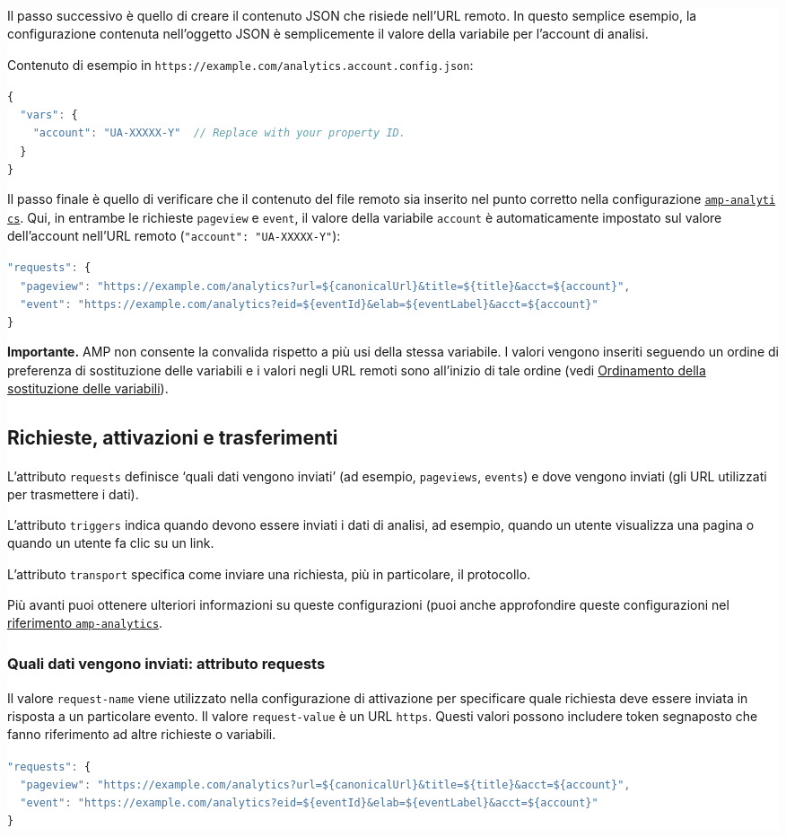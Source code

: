 Il passo successivo è quello di creare il contenuto JSON che risiede nell’URL remoto. In questo semplice esempio, la configurazione contenuta nell’oggetto JSON è semplicemente il valore della variabile per l’account di analisi.

Contenuto di esempio in `https://example.com/analytics.account.config.json`:

```js
{
  "vars": {
    "account": "UA-XXXXX-Y"  // Replace with your property ID.
  }
}
```

Il passo finale è quello di verificare che il contenuto del file remoto sia inserito nel punto corretto nella configurazione [`amp-analytics`](../../../../documentation/components/reference/amp-analytics.md). Qui, in entrambe le richieste `pageview` e `event`, il valore della variabile `account` è automaticamente impostato sul valore dell’account nell’URL remoto (`"account": "UA-XXXXX-Y"`):

```js
"requests": {
  "pageview": "https://example.com/analytics?url=${canonicalUrl}&title=${title}&acct=${account}",
  "event": "https://example.com/analytics?eid=${eventId}&elab=${eventLabel}&acct=${account}"
}
```

**Importante.** AMP non consente la convalida rispetto a più usi della stessa variabile. I valori vengono inseriti seguendo un ordine di preferenza di sostituzione delle variabili e i valori negli URL remoti sono all’inizio di tale ordine (vedi [Ordinamento della sostituzione delle variabili](deep_dive_analytics.md#variable-substitution-ordering)).

## Richieste, attivazioni e trasferimenti <a name="requests-triggers--transports"></a>

L’attributo `requests` definisce ‘quali dati vengono inviati’ (ad esempio, `pageviews`, `events`) e dove vengono inviati (gli URL utilizzati per trasmettere i dati).

L’attributo `triggers` indica quando devono essere inviati i dati di analisi, ad esempio, quando un utente visualizza una pagina o quando un utente fa clic su un link.

L’attributo `transport` specifica come inviare una richiesta, più in particolare, il protocollo.

Più avanti puoi ottenere ulteriori informazioni su queste configurazioni (puoi anche approfondire queste configurazioni nel [riferimento <code>amp-analytics</code>](../../../../documentation/components/reference/amp-analytics.md).

### Quali dati vengono inviati: attributo requests <a name="what-data-gets-sent-requests-attribute"></a>

Il valore `request-name` viene utilizzato nella configurazione di attivazione per specificare quale richiesta deve essere inviata in risposta a un particolare evento. Il valore `request-value` è un URL `https`. Questi valori possono includere token segnaposto che fanno riferimento ad altre richieste o variabili.

```js
"requests": {
  "pageview": "https://example.com/analytics?url=${canonicalUrl}&title=${title}&acct=${account}",
  "event": "https://example.com/analytics?eid=${eventId}&elab=${eventLabel}&acct=${account}"
}
```
